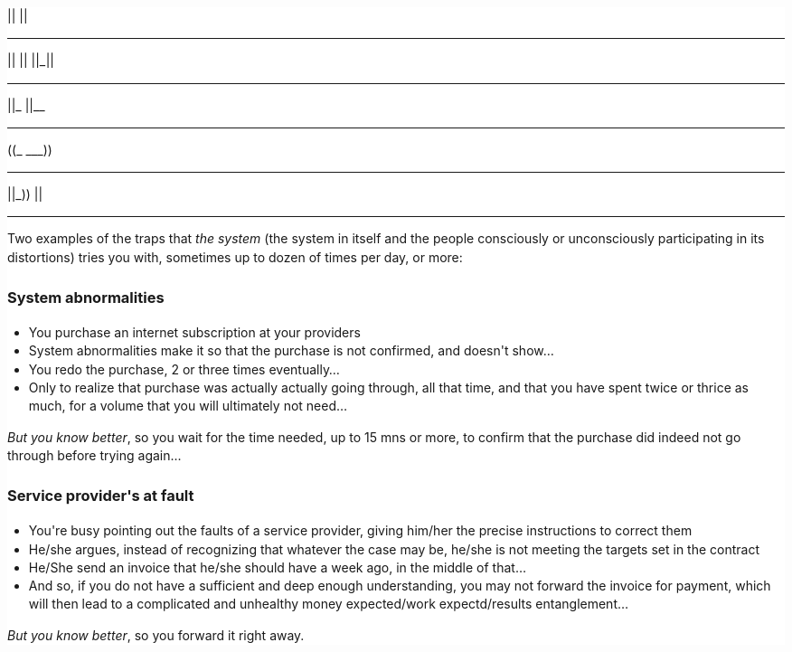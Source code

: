  ||
 ||
 ____
||  ||
||_\||
____
||_
||__
 ___
((_
___))
    



____
||_))
||


______________________
Two examples of the traps that _the system_ (the system in itself and the people consciously or unconsciously participating in its distortions) tries you with, sometimes up to dozen of times per day, or more:

### System abnormalities
-	You purchase an internet subscription at your providers
-	System abnormalities make it so that the purchase is not confirmed, and doesn't show… 
-	You redo the purchase, 2 or three times eventually… 
-	Only to realize that purchase was actually actually going through, all that time, and that you have spent twice or thrice as much, for a volume that you will ultimately not need… 

*But you know better*, so you wait for the time needed, up to 15 mns or more, to confirm that the purchase did indeed not go through before trying again...

### Service provider's at fault
-	You're busy pointing out the faults of a service provider, giving him/her the precise instructions to correct them
-	He/she argues, instead of recognizing that whatever the case may be, he/she is not meeting the targets set in the contract
-	He/She send an invoice that he/she should have a week ago, in the middle of that… 
-	And so, if you do not have a sufficient and deep enough understanding, you may not forward the invoice for payment, which will then lead to a complicated and unhealthy money expected/work expectd/results entanglement…

*But you know better*, so you forward it right away.

